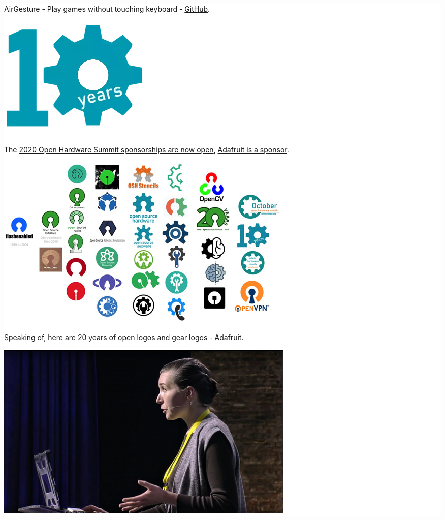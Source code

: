 AirGesture - Play games without touching keyboard - [GitHub](https://github.com/vietnguyen1991/AirGesture).

[![2020 Open Hardware Summit sponsorships are now open](../assets/09172019/917192020.png)](http://2020.oshwa.org/sponsor/)

The [2020 Open Hardware Summit sponsorships are now open](http://2020.oshwa.org/sponsor/), [Adafruit is a sponsor](https://blog.adafruit.com/2019/09/13/2020-open-hardware-summit-sponsorships-now-open-oshwa-ohsummit20-ohsummit/).

[![20 years of open logos and gear logos](../assets/09172019/91719logos.jpg)](https://blog.adafruit.com/2019/09/15/20-years-of-open-logos-and-gear-logos-opensourceorg-opensource-ohsummit-oshwa-ohsummit20/)

Speaking of, here are 20 years of open logos and gear logos - [Adafruit](https://blog.adafruit.com/2019/09/15/20-years-of-open-logos-and-gear-logos-opensourceorg-opensource-ohsummit-oshwa-ohsummit20/).

[![Veronica Hanus](../assets/09172019/91719mousevsp.png)](https://www.blog.pythonlibrary.org/2019/09/16/pydev-of-the-week-veronica-hanus/)
